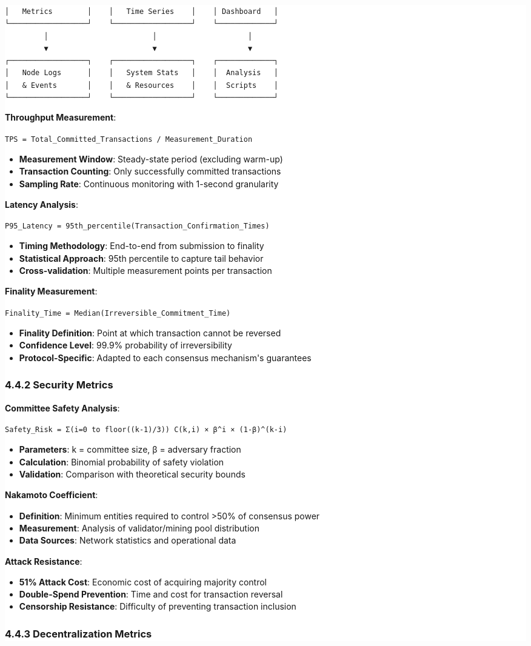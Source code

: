 ```
│   Metrics        │    │   Time Series    │    │ Dashboard   │
└──────────────────┘    └──────────────────┘    └─────────────┘
         │                        │                     │
         ▼                        ▼                     ▼
┌──────────────────┐    ┌──────────────────┐    ┌─────────────┐
│   Node Logs      │    │   System Stats   │    │  Analysis   │
│   & Events       │    │   & Resources    │    │  Scripts    │
└──────────────────┘    └──────────────────┘    └─────────────┘
```

**Throughput Measurement**:
```
TPS = Total_Committed_Transactions / Measurement_Duration
```
- **Measurement Window**: Steady-state period (excluding warm-up)
- **Transaction Counting**: Only successfully committed transactions
- **Sampling Rate**: Continuous monitoring with 1-second granularity

**Latency Analysis**:
```
P95_Latency = 95th_percentile(Transaction_Confirmation_Times)
```
- **Timing Methodology**: End-to-end from submission to finality
- **Statistical Approach**: 95th percentile to capture tail behavior
- **Cross-validation**: Multiple measurement points per transaction

**Finality Measurement**:
```
Finality_Time = Median(Irreversible_Commitment_Time)
```
- **Finality Definition**: Point at which transaction cannot be reversed
- **Confidence Level**: 99.9% probability of irreversibility
- **Protocol-Specific**: Adapted to each consensus mechanism's guarantees

### 4.4.2 Security Metrics

**Committee Safety Analysis**:
```
Safety_Risk = Σ(i=0 to floor((k-1)/3)) C(k,i) × β^i × (1-β)^(k-i)
```
- **Parameters**: k = committee size, β = adversary fraction
- **Calculation**: Binomial probability of safety violation
- **Validation**: Comparison with theoretical security bounds

**Nakamoto Coefficient**:
- **Definition**: Minimum entities required to control >50% of consensus power
- **Measurement**: Analysis of validator/mining pool distribution
- **Data Sources**: Network statistics and operational data

**Attack Resistance**:
- **51% Attack Cost**: Economic cost of acquiring majority control
- **Double-Spend Prevention**: Time and cost for transaction reversal
- **Censorship Resistance**: Difficulty of preventing transaction inclusion

### 4.4.3 Decentralization Metrics
